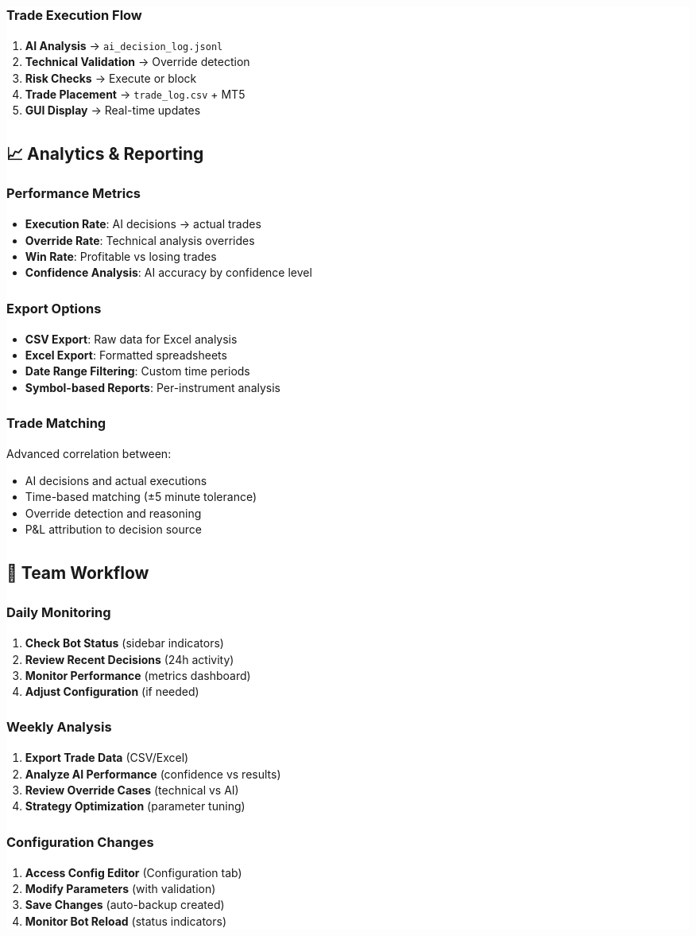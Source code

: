 ### Trade Execution Flow
1. **AI Analysis** → `ai_decision_log.jsonl`
2. **Technical Validation** → Override detection
3. **Risk Checks** → Execute or block
4. **Trade Placement** → `trade_log.csv` + MT5
5. **GUI Display** → Real-time updates

## 📈 Analytics & Reporting

### Performance Metrics
- **Execution Rate**: AI decisions → actual trades
- **Override Rate**: Technical analysis overrides
- **Win Rate**: Profitable vs losing trades
- **Confidence Analysis**: AI accuracy by confidence level

### Export Options
- **CSV Export**: Raw data for Excel analysis
- **Excel Export**: Formatted spreadsheets
- **Date Range Filtering**: Custom time periods
- **Symbol-based Reports**: Per-instrument analysis

### Trade Matching
Advanced correlation between:
- AI decisions and actual executions
- Time-based matching (±5 minute tolerance)
- Override detection and reasoning
- P&L attribution to decision source

## 🎯 Team Workflow

### Daily Monitoring
1. **Check Bot Status** (sidebar indicators)
2. **Review Recent Decisions** (24h activity)
3. **Monitor Performance** (metrics dashboard)
4. **Adjust Configuration** (if needed)

### Weekly Analysis
1. **Export Trade Data** (CSV/Excel)
2. **Analyze AI Performance** (confidence vs results)
3. **Review Override Cases** (technical vs AI)
4. **Strategy Optimization** (parameter tuning)

### Configuration Changes
1. **Access Config Editor** (Configuration tab)
2. **Modify Parameters** (with validation)
3. **Save Changes** (auto-backup created)
4. **Monitor Bot Reload** (status indicators)
